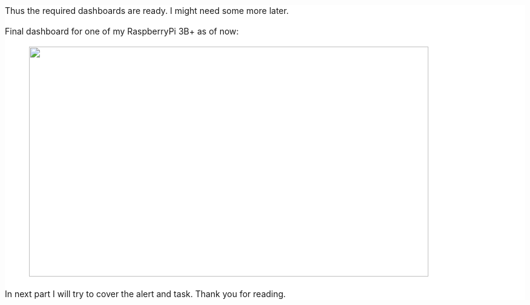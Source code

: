 Thus the required dashboards are ready. I might need some more later.

Final dashboard for one of my RaspberryPi 3B+ as of now:<figure class="wp-block-image size-large">

[<img loading="lazy" width="660" height="380" src="https://i0.wp.com/fahadahammed.com/wp-content/uploads/2022/02/Screen-Shot-2022-02-02-at-12.38.56-AM.png?resize=660%2C380&#038;ssl=1" alt="" class="wp-image-5548" srcset="https://i0.wp.com/fahadahammed.com/wp-content/uploads/2022/02/Screen-Shot-2022-02-02-at-12.38.56-AM.png?resize=1024%2C589&ssl=1 1024w, https://i0.wp.com/fahadahammed.com/wp-content/uploads/2022/02/Screen-Shot-2022-02-02-at-12.38.56-AM.png?resize=300%2C173&ssl=1 300w, https://i0.wp.com/fahadahammed.com/wp-content/uploads/2022/02/Screen-Shot-2022-02-02-at-12.38.56-AM.png?resize=768%2C442&ssl=1 768w, https://i0.wp.com/fahadahammed.com/wp-content/uploads/2022/02/Screen-Shot-2022-02-02-at-12.38.56-AM.png?w=1077&ssl=1 1077w" sizes="(max-width: 660px) 100vw, 660px" data-recalc-dims="1" />][3]</figure> 

In next part I will try to cover the alert and task. Thank you for reading.

 [1]: https://i0.wp.com/fahadahammed.com/wp-content/uploads/2022/02/Screen-Shot-2022-02-01-at-8.48.44-PM.png?ssl=1
 [2]: https://i0.wp.com/fahadahammed.com/wp-content/uploads/2022/02/Screen-Shot-2022-02-01-at-8.07.36-PM.png?ssl=1
 [3]: https://i0.wp.com/fahadahammed.com/wp-content/uploads/2022/02/Screen-Shot-2022-02-02-at-12.38.56-AM.png?ssl=1